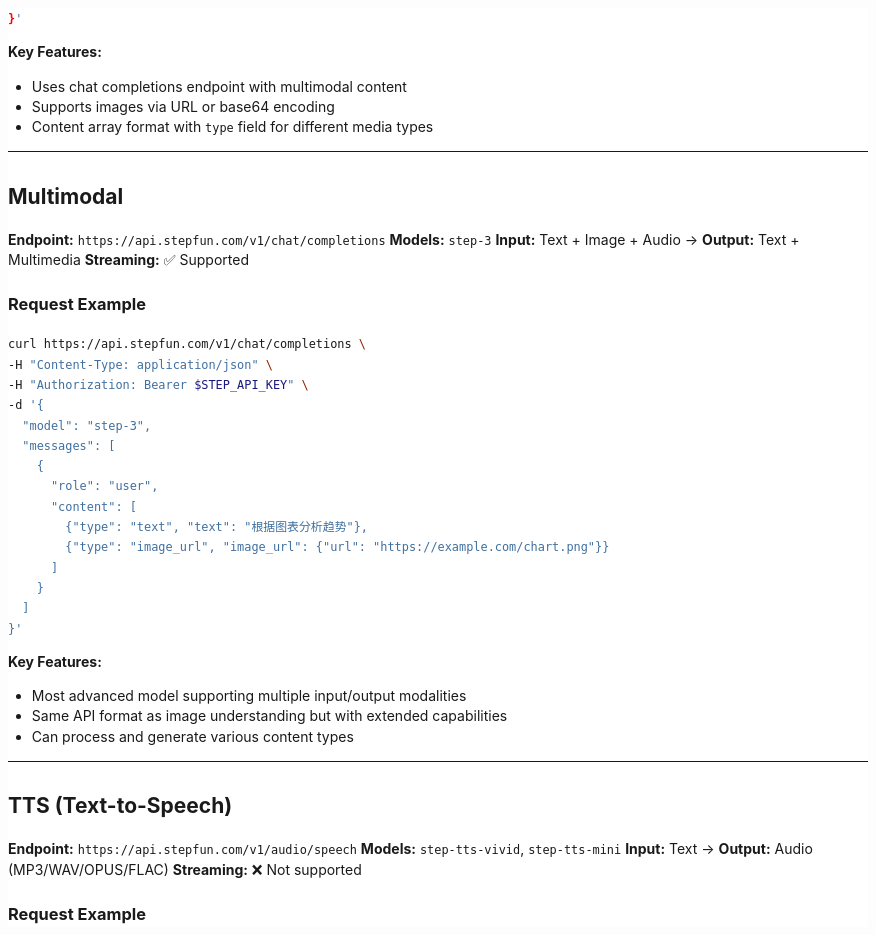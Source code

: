 ```bash
}'
```

**Key Features:**
- Uses chat completions endpoint with multimodal content
- Supports images via URL or base64 encoding
- Content array format with `type` field for different media types

---

## Multimodal

**Endpoint:** `https://api.stepfun.com/v1/chat/completions`
**Models:** `step-3`
**Input:** Text + Image + Audio → **Output:** Text + Multimedia
**Streaming:** ✅ Supported

### Request Example

```bash
curl https://api.stepfun.com/v1/chat/completions \
-H "Content-Type: application/json" \
-H "Authorization: Bearer $STEP_API_KEY" \
-d '{
  "model": "step-3",
  "messages": [
    {
      "role": "user",
      "content": [
        {"type": "text", "text": "根据图表分析趋势"},
        {"type": "image_url", "image_url": {"url": "https://example.com/chart.png"}}
      ]
    }
  ]
}'
```

**Key Features:**
- Most advanced model supporting multiple input/output modalities
- Same API format as image understanding but with extended capabilities
- Can process and generate various content types

---

## TTS (Text-to-Speech)

**Endpoint:** `https://api.stepfun.com/v1/audio/speech`
**Models:** `step-tts-vivid`, `step-tts-mini`
**Input:** Text → **Output:** Audio (MP3/WAV/OPUS/FLAC)
**Streaming:** ❌ Not supported

### Request Example
